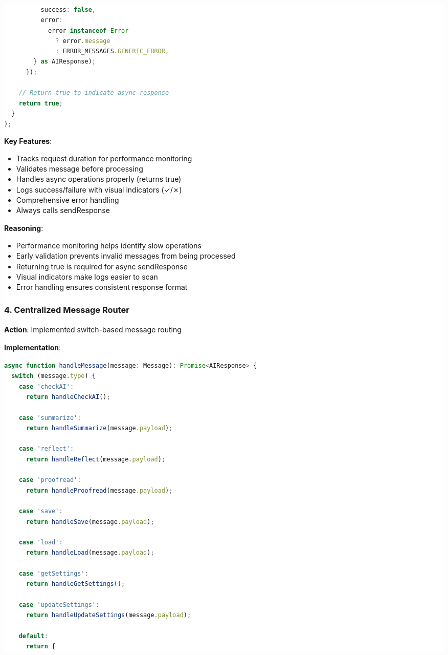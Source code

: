```typescript
          success: false,
          error:
            error instanceof Error
              ? error.message
              : ERROR_MESSAGES.GENERIC_ERROR,
        } as AIResponse);
      });

    // Return true to indicate async response
    return true;
  }
);
```

**Key Features**:

- Tracks request duration for performance monitoring
- Validates message before processing
- Handles async operations properly (returns true)
- Logs success/failure with visual indicators (✓/✗)
- Comprehensive error handling
- Always calls sendResponse

**Reasoning**:

- Performance monitoring helps identify slow operations
- Early validation prevents invalid messages from being processed
- Returning true is required for async sendResponse
- Visual indicators make logs easier to scan
- Error handling ensures consistent response format

### 4. Centralized Message Router

**Action**: Implemented switch-based message routing

**Implementation**:

```typescript
async function handleMessage(message: Message): Promise<AIResponse> {
  switch (message.type) {
    case 'checkAI':
      return handleCheckAI();

    case 'summarize':
      return handleSummarize(message.payload);

    case 'reflect':
      return handleReflect(message.payload);

    case 'proofread':
      return handleProofread(message.payload);

    case 'save':
      return handleSave(message.payload);

    case 'load':
      return handleLoad(message.payload);

    case 'getSettings':
      return handleGetSettings();

    case 'updateSettings':
      return handleUpdateSettings(message.payload);

    default:
      return {
```